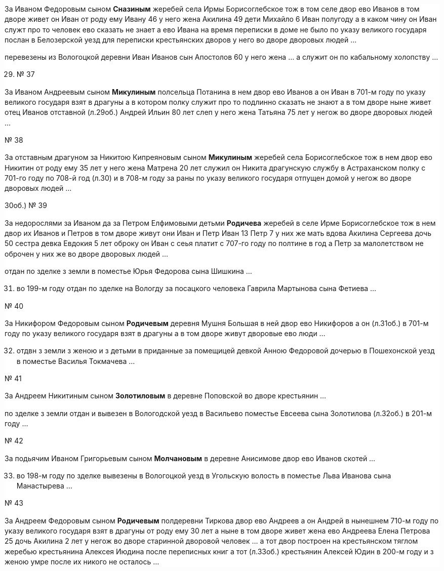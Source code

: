 За Иваном Федоровым сыном **Сназиным** жеребей села Ирмы Борисоглебское тож в том селе двор ево Иванов в том дворе живет он Иван от роду ему Ивану 46 у него жена Акилина 49 дети Михайло 6 Иван полугоду а в каком чину он Иван служт про то человек ево сказать не знает а ево Ивана на время переписки в доме не было по указу великого государя послан в Белозерской уезд для переписки крестьянских дворов у него во дворе дворовых людей …

перевезены из Вологоцкой деревни Иван Иванов сын Апостолов 60 у него жена … а служит он по кабальному холопству …

29) № 37

За Иваном Андреевым сыном **Микулиным** полсельца Потанина в нем двор ево Иванов а он Иван в 701-м году по указу великого государя взят в драгуны а в котором полку служит про то подлинно сказать не знают а в том дворе ныне живет отец Иванов отставной (л.29об.) Андрей Ильин 80 лет слеп у него жена Татьяна 75 лет у негож во дворе дворовых людей …

№ 38

За отставным драгуном за Никитою Кипреяновым сыном **Микулиным** жеребей села Борисоглебское тож в нем двор ево Никитин от роду ему 35 лет у него жена Матрена 20 лет служил он Никита драгунскую службу в Астраханском полку с 701-го году по 708-й год (л.30) и в 708-м году за раны по указу великого государя отпущен домой у негож во дворе дворовых людей …

30об.) № 39

За недорослями за Иваном да за Петром Елфимовыми детьми **Родичева** жеребей в селе Ирме Борисоглебское тож в нем двор их Иванов и Петров в том дворе живут они Иван и Петр Иван 13 Петр 7 у них же мать вдова Акилина Сергеева дочь 50 сестра девка Евдокия 5 лет оброку он Иван с сеья платит с 707-го году по полтине в год а Петр за малолетством не оброчен у них же во дворе дворовых людей …

отдан по зделке з земли в поместье Юрья Федорова сына Шишкина …

31) во 199-м году отдан по зделке на Вологду за посацкого человека Гаврила Мартынова сына Фетиева …

№ 40

За Никифором Федоровым сыном **Родичевым** деревня Мушня Большая в ней двор ево Никифоров а он (л.31об.) в 701-м году по указу великого государя взят в драгуны а в том дворе живут дворовые ево люди …

32) отдвн з земли з женою и з детьми в приданные за помещицей девкой Анною Федоровой дочерью в Пошехонской уезд в поместье Василья Токмачева …

№ 41

За Андреем Никитиным сыном **Золотиловым** в деревне Поповской во дворе крестьянин …

по зделке з земли отдан и вывезен в Вологодской уезд в Васильево поместье Евсеева сына Золотилова (л.32об.) в 201-м году …

№ 42

За подьячим Иваном Григорьевым сыном **Молчановым** в деревне Анисимове двор ево Иванов скотей …

33) во 198-м году по зделке вывезены в Вологоцкой уезд в Угольскую волость в поместье Льва Иванова сына Манастырева …

№ 43

За Андреем Федоровым сыном **Родичевым** полдеревни Тиркова двор ево Андреев а он Андрей в нынешнем 710-м году по указу великого государя взят в драгуны от роду ему 30 лет а ныне в том дворе живет жена ево Андреева Елена Петрова 25 дочь Акилина 2 лет у негож во дворе старинной дворовой человек … а тот двор построен на крестьянском тяглом жеребью крестьянина Алексея Июдина после переписных книг а тот (л.33об.) крестьянин Алексей Юдин в 200-м году и з женою умре после их никого не осталось …
